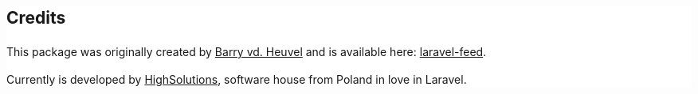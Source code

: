 Credits
-------

This package was originally created by [Barry vd. Heuvel](https://github.com/barryvdh) and is available here: [laravel-feed](https://github.com/barryvdh/laravel-translation-manager).

Currently is developed by [HighSolutions](http://highsolutions.pl), software house from Poland in love in Laravel.
